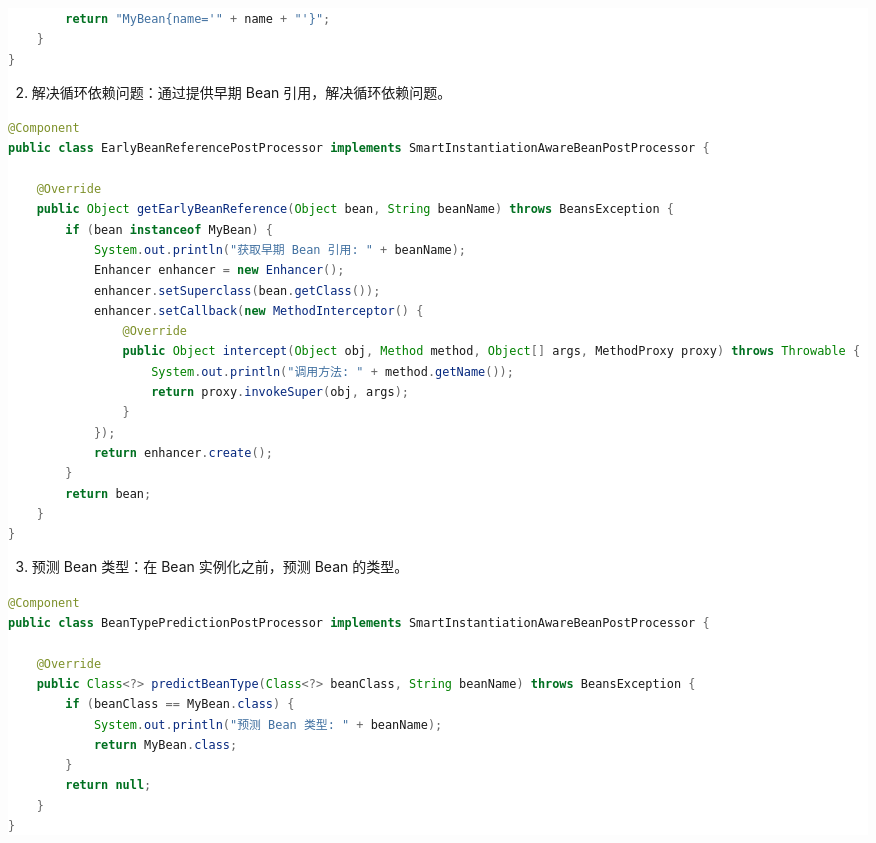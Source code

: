```java
        return "MyBean{name='" + name + "'}";
    }
}
```



2. 解决循环依赖问题：通过提供早期 Bean 引用，解决循环依赖问题。

```java
@Component
public class EarlyBeanReferencePostProcessor implements SmartInstantiationAwareBeanPostProcessor {

    @Override
    public Object getEarlyBeanReference(Object bean, String beanName) throws BeansException {
        if (bean instanceof MyBean) {
            System.out.println("获取早期 Bean 引用: " + beanName);
            Enhancer enhancer = new Enhancer();
            enhancer.setSuperclass(bean.getClass());
            enhancer.setCallback(new MethodInterceptor() {
                @Override
                public Object intercept(Object obj, Method method, Object[] args, MethodProxy proxy) throws Throwable {
                    System.out.println("调用方法: " + method.getName());
                    return proxy.invokeSuper(obj, args);
                }
            });
            return enhancer.create();
        }
        return bean;
    }
}
```



3. 预测 Bean 类型：在 Bean 实例化之前，预测 Bean 的类型。

```java
@Component
public class BeanTypePredictionPostProcessor implements SmartInstantiationAwareBeanPostProcessor {

    @Override
    public Class<?> predictBeanType(Class<?> beanClass, String beanName) throws BeansException {
        if (beanClass == MyBean.class) {
            System.out.println("预测 Bean 类型: " + beanName);
            return MyBean.class;
        }
        return null;
    }
}
```




